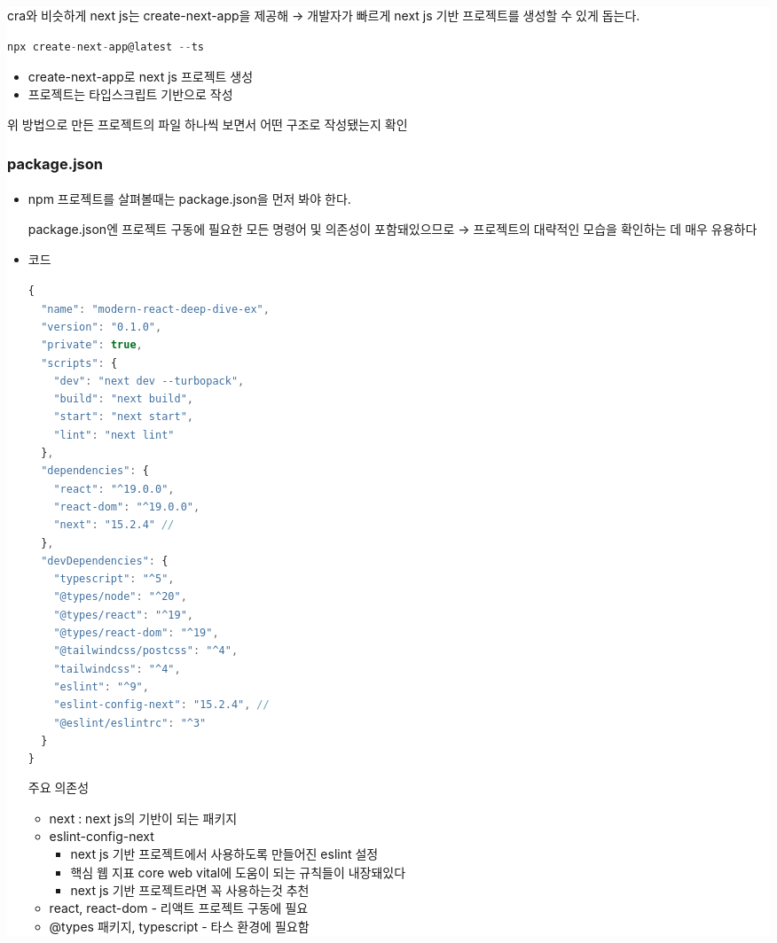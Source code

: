 cra와 비슷하게 next js는 create-next-app을 제공해 → 개발자가 빠르게 next js 기반 프로젝트를 생성할 수 있게 돕는다.

```jsx
npx create-next-app@latest --ts
```

-   create-next-app로 next js 프로젝트 생성
-   프로젝트는 타입스크립트 기반으로 작성

위 방법으로 만든 프로젝트의 파일 하나씩 보면서 어떤 구조로 작성됐는지 확인

### package.json

-   npm 프로젝트를 살펴볼때는 package.json을 먼저 봐야 한다.
    
    package.json엔 프로젝트 구동에 필요한 모든 명령어 및 의존성이 포함돼있으므로 → 프로젝트의 대략적인 모습을 확인하는 데 매우 유용하다
    
-   코드
    
    ```jsx
    {
      "name": "modern-react-deep-dive-ex",
      "version": "0.1.0",
      "private": true,
      "scripts": {
        "dev": "next dev --turbopack",
        "build": "next build",
        "start": "next start",
        "lint": "next lint"
      },
      "dependencies": {
        "react": "^19.0.0",
        "react-dom": "^19.0.0",
        "next": "15.2.4" //
      },
      "devDependencies": {
        "typescript": "^5",
        "@types/node": "^20",
        "@types/react": "^19",
        "@types/react-dom": "^19",
        "@tailwindcss/postcss": "^4",
        "tailwindcss": "^4",
        "eslint": "^9",
        "eslint-config-next": "15.2.4", //
        "@eslint/eslintrc": "^3"
      }
    }
    ```
    
    주요 의존성
    
    -   next : next js의 기반이 되는 패키지
    -   eslint-config-next
        -   next js 기반 프로젝트에서 사용하도록 만들어진 eslint 설정
        -   핵심 웹 지표 core web vital에 도움이 되는 규칙들이 내장돼있다
        -   next js 기반 프로젝트라면 꼭 사용하는것 추천
    -   react, react-dom - 리액트 프로젝트 구동에 필요
    -   @types 패키지, typescript - 타스 환경에 필요함
